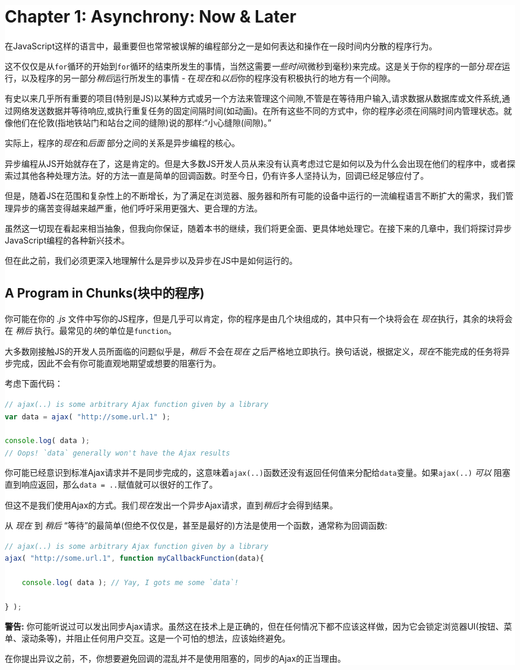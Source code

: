 # Chapter 1: Asynchrony: Now & Later

在JavaScript这样的语言中，最重要但也常常被误解的编程部分之一是如何表达和操作在一段时间内分散的程序行为。

这不仅仅是从`for`循环的开始到`for`循环的结束所发生的事情，当然这需要*一些时间*(微秒到毫秒)来完成。这是关于你的程序的一部分*现在*运行，以及程序的另一部分*稍后*运行所发生的事情 - 在*现在*和*以后*你的程序没有积极执行的地方有一个间隙。

有史以来几乎所有重要的项目(特别是JS)以某种方式或另一个方法来管理这个间隙,不管是在等待用户输入,请求数据从数据库或文件系统,通过网络发送数据并等待响应,或执行重复任务的固定间隔时间(如动画)。在所有这些不同的方式中，你的程序必须在间隔时间内管理状态。就像他们在伦敦(指地铁站门和站台之间的缝隙)说的那样:“小心缝隙(间隙)。”

实际上，程序的*现在*和*后面* 部分之间的关系是异步编程的核心。

异步编程从JS开始就存在了，这是肯定的。但是大多数JS开发人员从来没有认真考虑过它是如何以及为什么会出现在他们的程序中，或者探索过其他各种处理方法。好的方法一直是简单的回调函数。时至今日，仍有许多人坚持认为，回调已经足够应付了。

但是，随着JS在范围和复杂性上的不断增长，为了满足在浏览器、服务器和所有可能的设备中运行的一流编程语言不断扩大的需求，我们管理异步的痛苦变得越来越严重，他们呼吁采用更强大、更合理的方法。

虽然这一切现在看起来相当抽象，但我向你保证，随着本书的继续，我们将更全面、更具体地处理它。在接下来的几章中，我们将探讨异步JavaScript编程的各种新兴技术。

但在此之前，我们必须更深入地理解什么是异步以及异步在JS中是如何运行的。

## A Program in Chunks(块中的程序)

你可能在你的 *.js* 文件中写你的JS程序，但是几乎可以肯定，你的程序是由几个块组成的，其中只有一个块将会在 *现在*执行，其余的块将会在 *稍后* 执行。最常见的*块*的单位是`function`。

大多数刚接触JS的开发人员所面临的问题似乎是，*稍后* 不会在*现在* 之后严格地立即执行。换句话说，根据定义，*现在*不能完成的任务将异步完成，因此不会有你可能直观地期望或想要的阻塞行为。

考虑下面代码：

```js
// ajax(..) is some arbitrary Ajax function given by a library
var data = ajax( "http://some.url.1" );

console.log( data );
// Oops! `data` generally won't have the Ajax results
```

你可能已经意识到标准Ajax请求并不是同步完成的，这意味着`ajax(..)`函数还没有返回任何值来分配给`data`变量。如果`ajax(..)` *可以* 阻塞直到响应返回，那么`data = ..`赋值就可以很好的工作了。

但这不是我们使用Ajax的方式。我们*现在*发出一个异步Ajax请求，直到*稍后*才会得到结果。

从 *现在* 到 *稍后* “等待”的最简单(但绝不仅仅是，甚至是最好的)方法是使用一个函数，通常称为回调函数:

```js
// ajax(..) is some arbitrary Ajax function given by a library
ajax( "http://some.url.1", function myCallbackFunction(data){

	console.log( data ); // Yay, I gots me some `data`!

} );
```

**警告:** 你可能听说过可以发出同步Ajax请求。虽然这在技术上是正确的，但在任何情况下都不应该这样做，因为它会锁定浏览器UI(按钮、菜单、滚动条等)，并阻止任何用户交互。这是一个可怕的想法，应该始终避免。

在你提出异议之前，不，你想要避免回调的混乱并不是使用阻塞的，同步的Ajax的正当理由。

